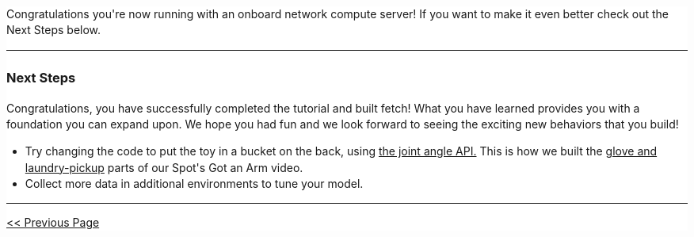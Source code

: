 <p>
    Congratulations you're now running with an onboard network compute server! If you want to make it even better check out the Next Steps below.
</p>
<hr />

<h3 id="next-steps">Next Steps</h3>
<p>
    Congratulations, you have successfully completed the tutorial and built fetch!  What you have learned provides you with a foundation you can expand upon.  We hope you had fun and we look forward to seeing the exciting new behaviors that you build!
</p>
<ul>
    <li>Try changing the code to put the toy in a bucket on the back, using <a href="https://github.com/boston-dynamics/spot-sdk/tree/master/python/examples/arm_joint_move">the joint angle API.</a> This is how we built the <a href="https://www.youtube.com/watch?v=6Zbhvaac68Y">glove and laundry-pickup</a> parts of our Spot's Got an Arm video.</li>
    <li>Collect more data in additional environments to tune your model.</li>
</ul>

<hr />
<p>
<a href="fetch5.html"><< Previous Page</a>
</p>

</div>


